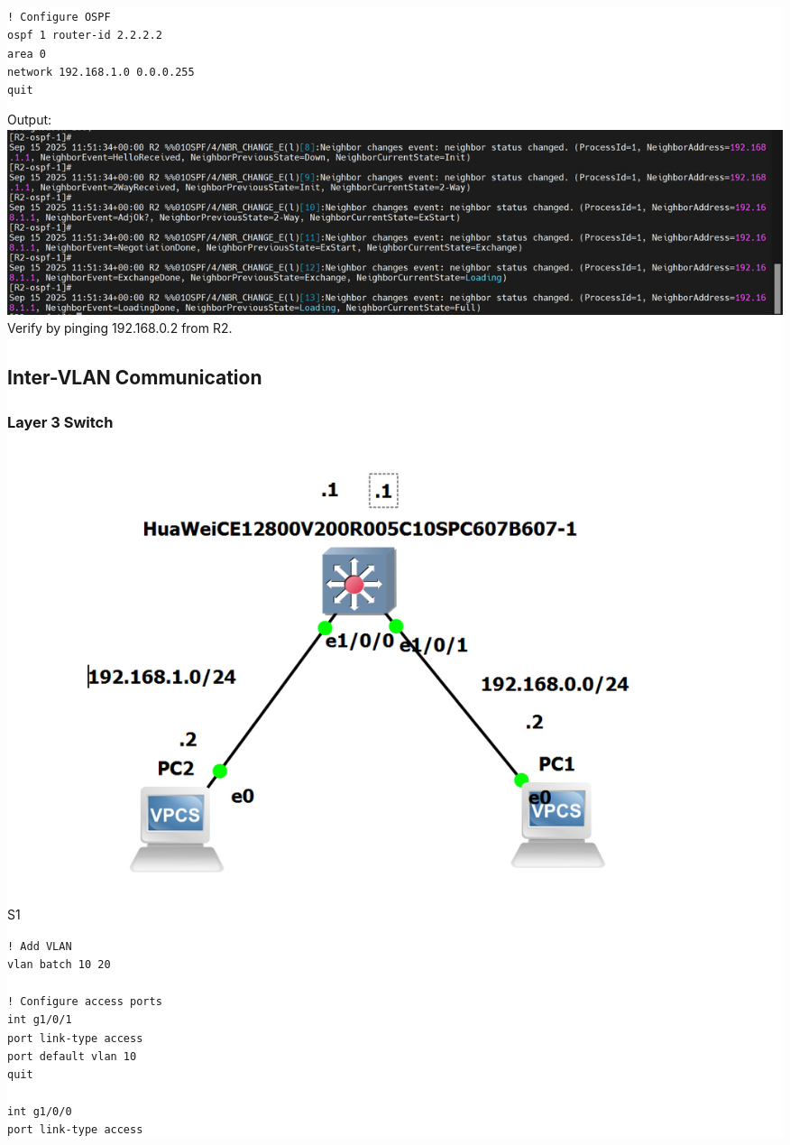 ```
! Configure OSPF
ospf 1 router-id 2.2.2.2
area 0
network 192.168.1.0 0.0.0.255
quit
```
Output:
![HLF-4.png](HLF-4.png)
Verify by pinging 192.168.0.2 from R2.
## Inter-VLAN Communication
### Layer 3 Switch
![HLF-5.png](HLF-5.png)
S1
```
! Add VLAN
vlan batch 10 20

! Configure access ports
int g1/0/1
port link-type access
port default vlan 10
quit

int g1/0/0
port link-type access
```